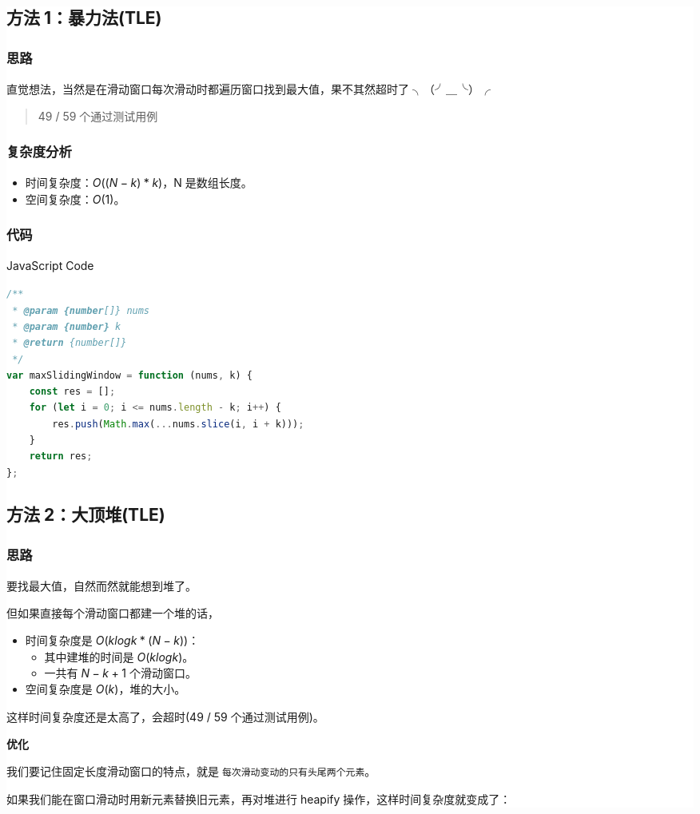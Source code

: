 ```
```

## 方法 1：暴力法(TLE)

### 思路

直觉想法，当然是在滑动窗口每次滑动时都遍历窗口找到最大值，果不其然超时了 ╮（╯＿╰）╭

> 49 / 59 个通过测试用例

### 复杂度分析

-   时间复杂度：$O((N-k)*k)$，N 是数组长度。
-   空间复杂度：$O(1)$。

### 代码

JavaScript Code

```js
/**
 * @param {number[]} nums
 * @param {number} k
 * @return {number[]}
 */
var maxSlidingWindow = function (nums, k) {
    const res = [];
    for (let i = 0; i <= nums.length - k; i++) {
        res.push(Math.max(...nums.slice(i, i + k)));
    }
    return res;
};
```

## 方法 2：大顶堆(TLE)

### 思路

要找最大值，自然而然就能想到堆了。

但如果直接每个滑动窗口都建一个堆的话，

-   时间复杂度是 $O(klogk*(N-k))$：
    -   其中建堆的时间是 $O(klogk)$。
    -   一共有 $N-k+1$ 个滑动窗口。
-   空间复杂度是 $O(k)$，堆的大小。

这样时间复杂度还是太高了，会超时(49 / 59 个通过测试用例)。

**优化**

我们要记住固定长度滑动窗口的特点，就是 `每次滑动变动的只有头尾两个元素`。

如果我们能在窗口滑动时用新元素替换旧元素，再对堆进行 heapify 操作，这样时间复杂度就变成了：
